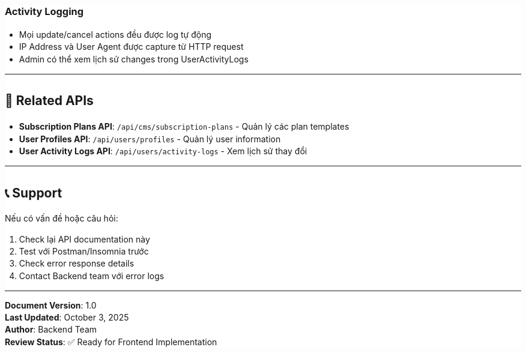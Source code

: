 ### Activity Logging
- Mọi update/cancel actions đều được log tự động
- IP Address và User Agent được capture từ HTTP request
- Admin có thể xem lịch sử changes trong UserActivityLogs

---

## 🔗 Related APIs

- **Subscription Plans API**: `/api/cms/subscription-plans` - Quản lý các plan templates
- **User Profiles API**: `/api/users/profiles` - Quản lý user information
- **User Activity Logs API**: `/api/users/activity-logs` - Xem lịch sử thay đổi

---

## 📞 Support

Nếu có vấn đề hoặc câu hỏi:
1. Check lại API documentation này
2. Test với Postman/Insomnia trước
3. Check error response details
4. Contact Backend team với error logs

---

**Document Version**: 1.0  
**Last Updated**: October 3, 2025  
**Author**: Backend Team  
**Review Status**: ✅ Ready for Frontend Implementation
